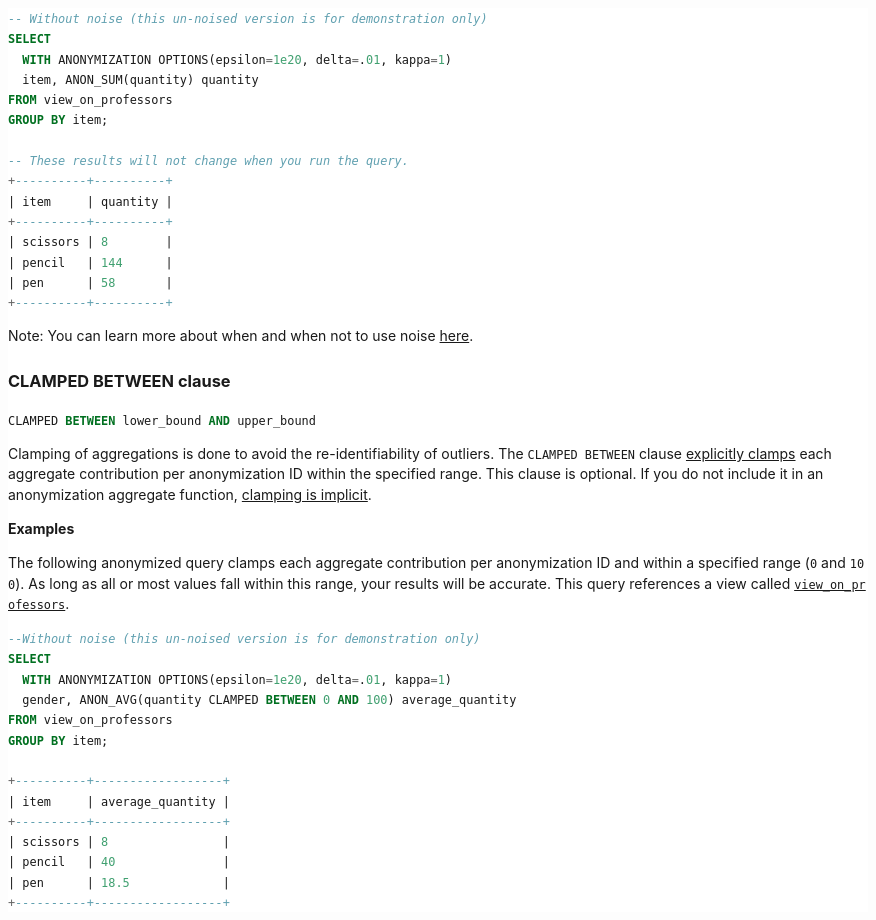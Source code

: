 ```sql
-- Without noise (this un-noised version is for demonstration only)
SELECT
  WITH ANONYMIZATION OPTIONS(epsilon=1e20, delta=.01, kappa=1)
  item, ANON_SUM(quantity) quantity
FROM view_on_professors
GROUP BY item;

-- These results will not change when you run the query.
+----------+----------+
| item     | quantity |
+----------+----------+
| scissors | 8        |
| pencil   | 144      |
| pen      | 58       |
+----------+----------+
```

Note: You can learn more about when and when not to use
noise [here][anon-noise].

### CLAMPED BETWEEN clause 
<a id="anon_clamping"></a>

```sql
CLAMPED BETWEEN lower_bound AND upper_bound
```

Clamping of aggregations is done to avoid the re-identifiability
of outliers. The `CLAMPED BETWEEN` clause [explicitly clamps][anon-exp-clamp]
each aggregate contribution per anonymization ID within the specified range.
This clause is optional. If you do not include it in an anonymization aggregate
function, [clamping is implicit][anon-imp-clamp].

**Examples**

The following anonymized query clamps each aggregate contribution per
anonymization ID and within a specified range (`0` and `100`). As long as all
or most values fall within this range, your results will be accurate. This query
references a view called [`view_on_professors`][anon-example-views].

```sql
--Without noise (this un-noised version is for demonstration only)
SELECT
  WITH ANONYMIZATION OPTIONS(epsilon=1e20, delta=.01, kappa=1)
  gender, ANON_AVG(quantity CLAMPED BETWEEN 0 AND 100) average_quantity
FROM view_on_professors
GROUP BY item;

+----------+------------------+
| item     | average_quantity |
+----------+------------------+
| scissors | 8                |
| pencil   | 40               |
| pen      | 18.5             |
+----------+------------------+
```


[anon-clamp]: #anon_clamping
[anon-exp-clamp]: #anon_explicit_clamping
[anon-imp-clamp]: #anon_implicit_clamping
[anon-syntax]: https://github.com/google/zetasql/blob/master/docs/anonymization_syntax
[anon-example-views]: https://github.com/google/zetasql/blob/master/docs/anonymization_syntax#anon_example_views
[anon-from-clause]: https://github.com/google/zetasql/blob/master/docs/anonymization_syntax#anon_from
[anon-noise]: https://github.com/google/zetasql/blob/master/docs/anonymization_syntax#eliminate_noise